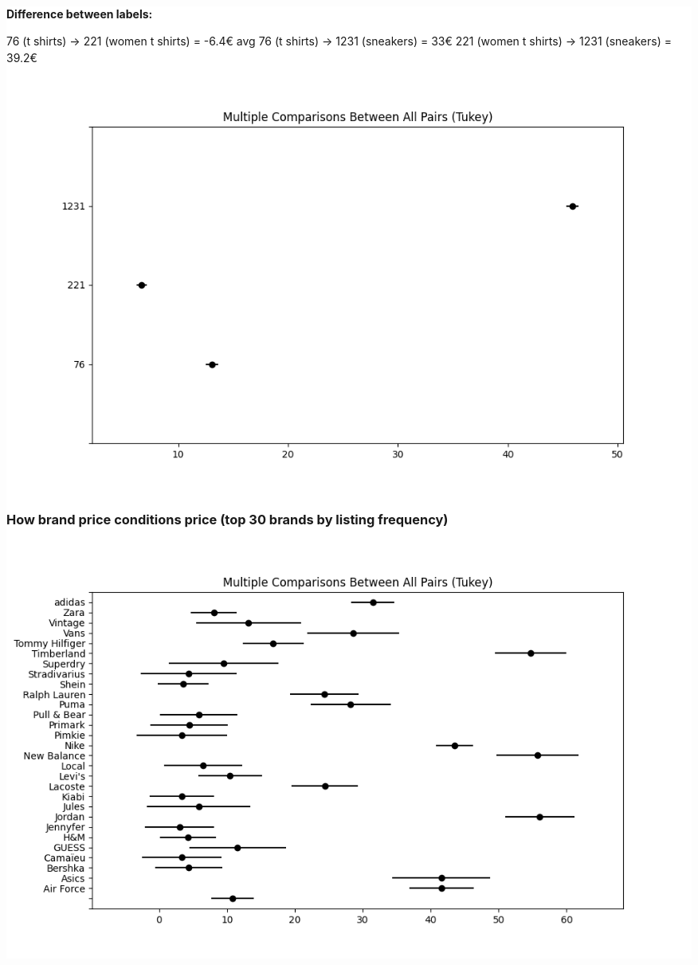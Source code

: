 **Difference between labels:**

76 (t shirts) -> 221 (women t shirts) = -6.4€ avg
76 (t shirts) -> 1231 (sneakers) = 33€
221 (women t shirts) -> 1231 (sneakers) = 39.2€

![Local Image](assets/catalog_tukey.png)

### How brand price conditions price (top 30 brands by listing frequency)


![Local Image](assets/brand_tukey.png)